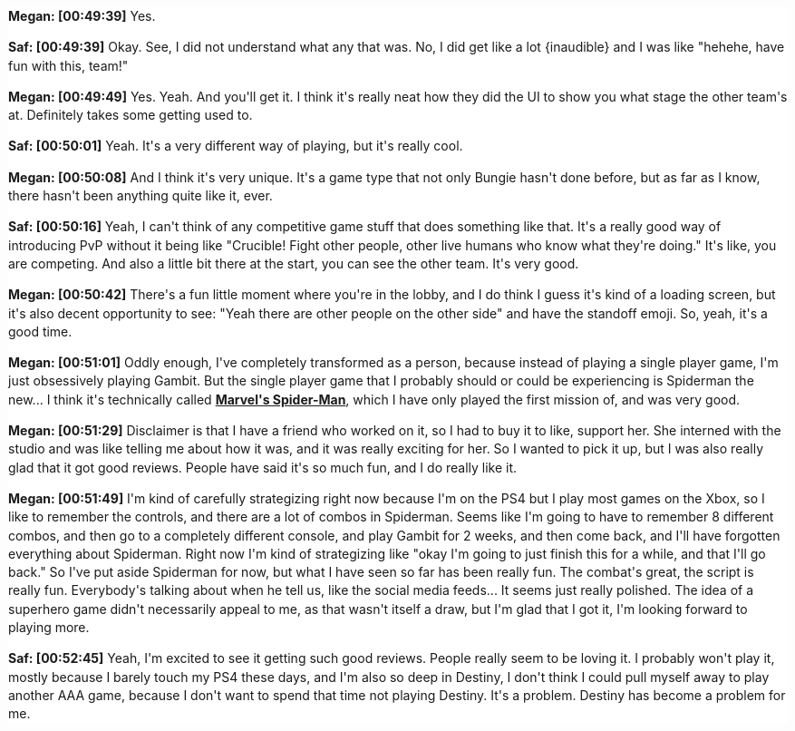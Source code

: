 __Megan: [00:49:39]__ Yes.

__Saf: [00:49:39]__ Okay. See, I did not understand what any that was. No, I
did get like a lot {inaudible} and I was like "hehehe, have fun with this,
team!"

__Megan: [00:49:49]__ Yes. Yeah. And you'll get it. I think it's really neat
how they did the UI to show you what stage the other team's at. Definitely
takes some getting used to.

__Saf: [00:50:01]__ Yeah. It's a very different way of playing, but it's really
cool.

__Megan: [00:50:08]__ And I think it's very unique. It's a game type that not
only Bungie hasn't done before, but as far as I know, there hasn't been
anything quite like it, ever.

__Saf: [00:50:16]__ Yeah, I can't think of any competitive game stuff that does
something like that. It's a really good way of introducing PvP without it being
like "Crucible! Fight other people, other live humans who know what they're
doing." It's like, you are competing. And also a little bit there at the start,
you can see the other team. It's very good.

__Megan: [00:50:42]__ There's a fun little moment where you're in the lobby,
and I do think I guess it's kind of a loading screen, but it's also decent
opportunity to see: "Yeah there are other people on the other side" and have
the standoff emoji. So, yeah, it's a good time.

__Megan: [00:51:01]__ Oddly enough, I've completely transformed as a person,
because instead of playing a single player game, I'm just obsessively playing
Gambit. But the single player game that I probably should or could be
experiencing is Spiderman the new... I think it's technically called
**[Marvel's Spider-Man]**, which I have only played the first mission of, and
was very good.

__Megan: [00:51:29]__ Disclaimer is that I have a friend who worked on it, so I
had to buy it to like, support her. She interned with the studio and was like
telling me about how it was, and it was really exciting for her. So I wanted to
pick it up, but I was also really glad that it got good reviews. People have
said it's so much fun, and I do really like it.

__Megan: [00:51:49]__ I'm kind of carefully strategizing right now because I'm
on the PS4 but I play most games on the Xbox, so I like to remember the
controls, and there are a lot of combos in Spiderman. Seems like I'm going to
have to remember 8 different combos, and then go to a completely different
console, and play Gambit for 2 weeks, and then come back, and I'll have
forgotten everything about Spiderman. Right now I'm kind of strategizing like
"okay I'm going to just finish this for a while, and that I'll go back." So
I've put aside Spiderman for now, but what I have seen so far has been really
fun. The combat's great, the script is really fun. Everybody's talking about
when he tell us, like the social media feeds... It seems just really polished.
The idea of a superhero game didn't necessarily appeal to me, as that wasn't
itself a draw, but I'm glad that I got it, I'm looking forward to playing more.

__Saf: [00:52:45]__ Yeah, I'm excited to see it getting such good reviews.
People really seem to be loving it. I probably won't play it, mostly because I
barely touch my PS4 these days, and I'm also so deep in Destiny, I don't think
I could pull myself away to play another AAA game, because I don't want to
spend that time not playing Destiny. It's a problem. Destiny has become a
problem for me.


[Trint]: https://trint.com
[the original]: http://toschestation.net/western-reaches-38/
[Latchkey]: https://www.goodreads.com/book/show/39211089-latchkey
[Archivist Wasp]: https://www.goodreads.com/book/show/23282249-archivist-wasp
[Trail of Lightning]: https://www.goodreads.com/book/show/36373298-trail-of-lightning
[rr-interview]: http://www.denofgeek.com/us/books/books/274577/trail-of-lightning-rebecca-roanhorse-brings-indigenous-futurism-to-urban-fantasy
[The Mere Wife]: https://www.goodreads.com/book/show/36332136-the-mere-wife
[Revenant Gun]: https://www.goodreads.com/book/show/36373688-revenant-gun
[The Machineries of Empire]: https://www.goodreads.com/series/160439-the-machineries-of-empire
[A Closed and Common Orbit]: https://www.goodreads.com/book/show/29475447-a-closed-and-common-orbit
[A Swiftly Tilting Planet]: https://www.goodreads.com/book/show/77276.A_Swiftly_Tilting_Planet
[The Long Way to a Small, Angry Planet]: https://www.goodreads.com/book/show/22733729-the-long-way-to-a-small-angry-planet
[Updraft]: https://www.goodreads.com/book/show/18464362-updraft
[Semiosis]: https://www.goodreads.com/book/show/35018907-semiosis
[Planetfall]: https://www.goodreads.com/book/show/24237785-planetfall
[Children of God]: https://www.goodreads.com/book/show/16948.Children_of_God
[Grass]: https://www.goodreads.com/book/show/104342.Grass
[The Will to Battle]: https://www.goodreads.com/book/show/33517544-the-will-to-battle
[Too Like the Lightning]: https://www.goodreads.com/book/show/26114545-too-like-the-lightning
[Brooke Bolander]: https://www.goodreads.com/author/show/6889348.Brooke_Bolander
[The Only Harmless Great Thing]: https://www.goodreads.com/book/show/34659272-the-only-harmless-great-thing
[No Flight Without the Shatter]: https://www.goodreads.com/book/show/40607326-no-flight-without-the-shatter
[The Radium Girls]: https://en.wikipedia.org/wiki/Radium_Girls
[The Three-Body Problem]: https://www.goodreads.com/book/show/20518872-the-three-body-problem
[The Dark Forest]: https://www.goodreads.com/book/show/23168817-the-dark-forest
[Death's End]: https://www.goodreads.com/book/show/25451264-death-s-end
[Ken Liu]: https://en.wikipedia.org/wiki/Ken_Liu
[Interstellar]: https://en.wikipedia.org/wiki/Interstellar_(film)
[Destiny]: https://www.destinythegame.com/
[Marvel's Spider-Man]: https://en.wikipedia.org/wiki/Spider-Man_(2018_video_game)
[Andal and Cayde]: http://destiny.wikia.com/wiki/Cayde-6
[Halo Infinite]: https://www.halowaypoint.com/en-us/news/our-journey-begins
[ODST]: https://en.wikipedia.org/wiki/Halo_3:_ODST
[Sea of Thieves]: https://www.seaofthieves.com/
[The Fifth Season]: https://www.goodreads.com/book/show/19161852-the-fifth-season
[ToscheStation.Net]: http://toschestation.net/
[@Wanderlustin]: https://twitter.com/Wanderlustin
[NotSafForWork.com]: https://notsafforwork.com/
[@blogfullofwords]: https://twitter.com/blogfullofwords